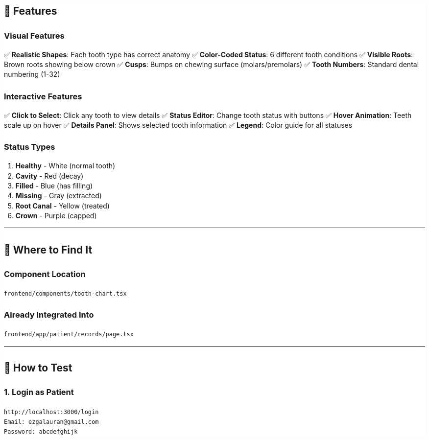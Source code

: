 
## 🎯 Features

### Visual Features
✅ **Realistic Shapes**: Each tooth type has correct anatomy
✅ **Color-Coded Status**: 6 different tooth conditions
✅ **Visible Roots**: Brown roots showing below crown
✅ **Cusps**: Bumps on chewing surface (molars/premolars)
✅ **Tooth Numbers**: Standard dental numbering (1-32)

### Interactive Features
✅ **Click to Select**: Click any tooth to view details
✅ **Status Editor**: Change tooth status with buttons
✅ **Hover Animation**: Teeth scale up on hover
✅ **Details Panel**: Shows selected tooth information
✅ **Legend**: Color guide for all statuses

### Status Types
1. **Healthy** - White (normal tooth)
2. **Cavity** - Red (decay)
3. **Filled** - Blue (has filling)
4. **Missing** - Gray (extracted)
5. **Root Canal** - Yellow (treated)
6. **Crown** - Purple (capped)

---

## 📍 Where to Find It

### Component Location
```
frontend/components/tooth-chart.tsx
```

### Already Integrated Into
```
frontend/app/patient/records/page.tsx
```

---

## 🧪 How to Test

### 1. **Login as Patient**
```
http://localhost:3000/login
Email: ezgalauran@gmail.com
Password: abcdefghijk
```
